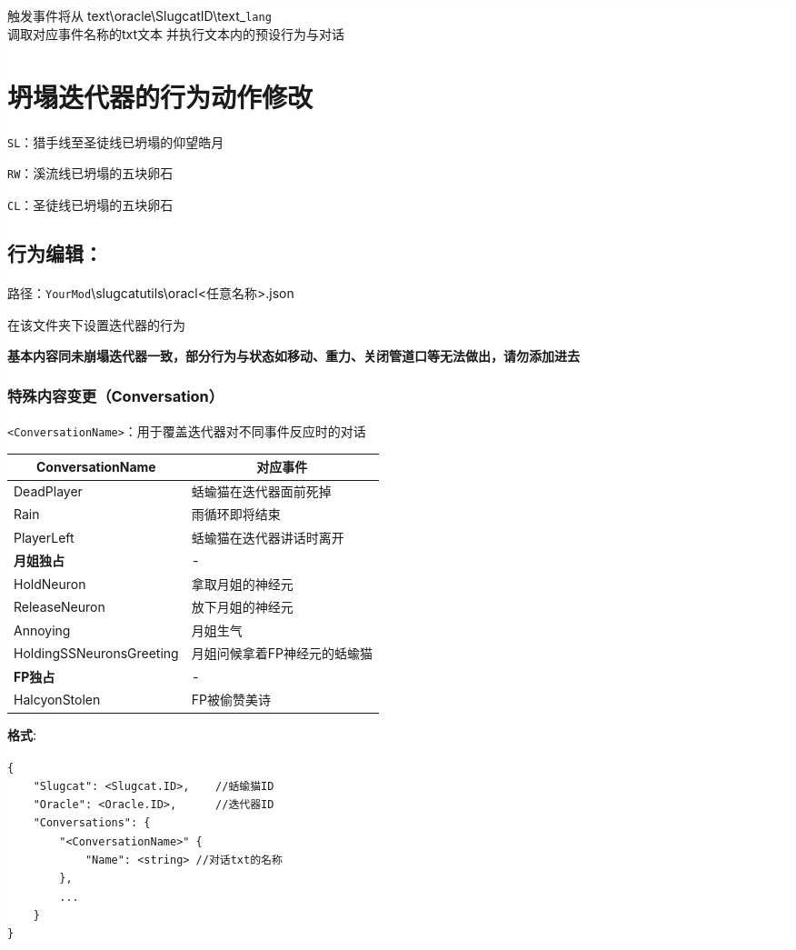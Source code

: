 触发事件将从 text\oracle\SlugcatID\text_`lang`\
调取对应事件名称的txt文本
并执行文本内的预设行为与对话

# 坍塌迭代器的行为动作修改

`SL`：猎手线至圣徒线已坍塌的仰望皓月

`RW`：溪流线已坍塌的五块卵石

`CL`：圣徒线已坍塌的五块卵石

## 行为编辑：

路径：`YourMod`\slugcatutils\oracl<任意名称>.json

在该文件夹下设置迭代器的行为

**基本内容同未崩塌迭代器一致，部分行为与状态如移动、重力、关闭管道口等无法做出，请勿添加进去**

### 特殊内容变更（Conversation）

`<ConversationName>`：用于覆盖迭代器对不同事件反应时的对话

| ConversationName         | 对应事件             |
|--------------------------|------------------|
| DeadPlayer               | 蛞蝓猫在迭代器面前死掉      |
| Rain                     | 雨循环即将结束          |
| PlayerLeft               | 蛞蝓猫在迭代器讲话时离开     |
| **月姐独占**                 | -                |
| HoldNeuron               | 拿取月姐的神经元         |
| ReleaseNeuron            | 放下月姐的神经元         |
| Annoying                 | 月姐生气             |
| HoldingSSNeuronsGreeting | 月姐问候拿着FP神经元的蛞蝓猫  |
| **FP独占**                 | -                |
| HalcyonStolen            | FP被偷赞美诗          |

**格式**:

```json5
{
    "Slugcat": <Slugcat.ID>,	//蛞蝓猫ID
    "Oracle": <Oracle.ID>,		//迭代器ID
    "Conversations": {
		"<ConversationName>" { 
			"Name": <string> //对话txt的名称
		},
		...
    }
}
```
